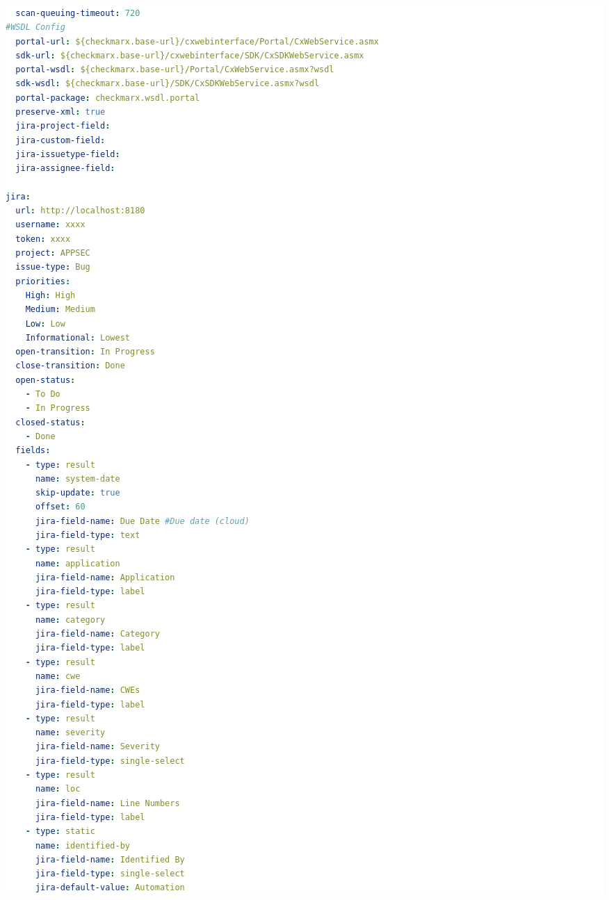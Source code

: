 ```yaml
  scan-queuing-timeout: 720
#WSDL Config
  portal-url: ${checkmarx.base-url}/cxwebinterface/Portal/CxWebService.asmx
  sdk-url: ${checkmarx.base-url}/cxwebinterface/SDK/CxSDKWebService.asmx
  portal-wsdl: ${checkmarx.base-url}/Portal/CxWebService.asmx?wsdl
  sdk-wsdl: ${checkmarx.base-url}/SDK/CxSDKWebService.asmx?wsdl
  portal-package: checkmarx.wsdl.portal
  preserve-xml: true
  jira-project-field:
  jira-custom-field:
  jira-issuetype-field:
  jira-assignee-field:

jira:
  url: http://localhost:8180
  username: xxxx
  token: xxxx
  project: APPSEC
  issue-type: Bug
  priorities:
    High: High
    Medium: Medium
    Low: Low
    Informational: Lowest
  open-transition: In Progress
  close-transition: Done
  open-status:
    - To Do
    - In Progress
  closed-status:
    - Done
  fields:
    - type: result
      name: system-date
      skip-update: true
      offset: 60
      jira-field-name: Due Date #Due date (cloud)
      jira-field-type: text
    - type: result
      name: application
      jira-field-name: Application
      jira-field-type: label
    - type: result
      name: category
      jira-field-name: Category
      jira-field-type: label
    - type: result
      name: cwe
      jira-field-name: CWEs
      jira-field-type: label
    - type: result
      name: severity
      jira-field-name: Severity
      jira-field-type: single-select
    - type: result
      name: loc
      jira-field-name: Line Numbers
      jira-field-type: label
    - type: static
      name: identified-by
      jira-field-name: Identified By
      jira-field-type: single-select
      jira-default-value: Automation
```